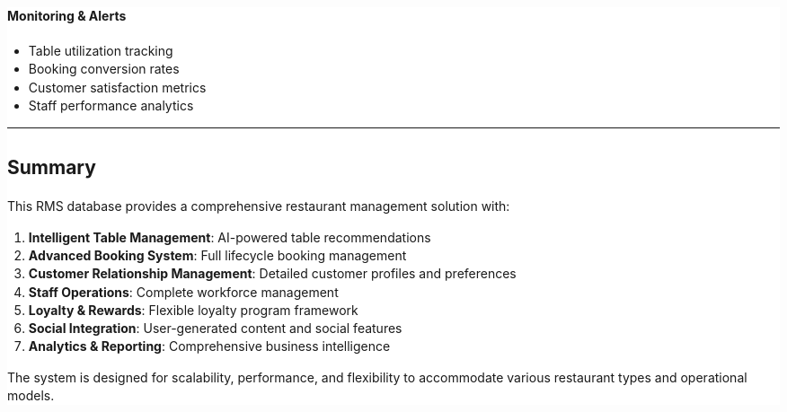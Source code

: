 #### Monitoring & Alerts
- Table utilization tracking
- Booking conversion rates
- Customer satisfaction metrics
- Staff performance analytics

---

## Summary

This RMS database provides a comprehensive restaurant management solution with:

1. **Intelligent Table Management**: AI-powered table recommendations
2. **Advanced Booking System**: Full lifecycle booking management
3. **Customer Relationship Management**: Detailed customer profiles and preferences
4. **Staff Operations**: Complete workforce management
5. **Loyalty & Rewards**: Flexible loyalty program framework
6. **Social Integration**: User-generated content and social features
7. **Analytics & Reporting**: Comprehensive business intelligence

The system is designed for scalability, performance, and flexibility to accommodate various restaurant types and operational models.
